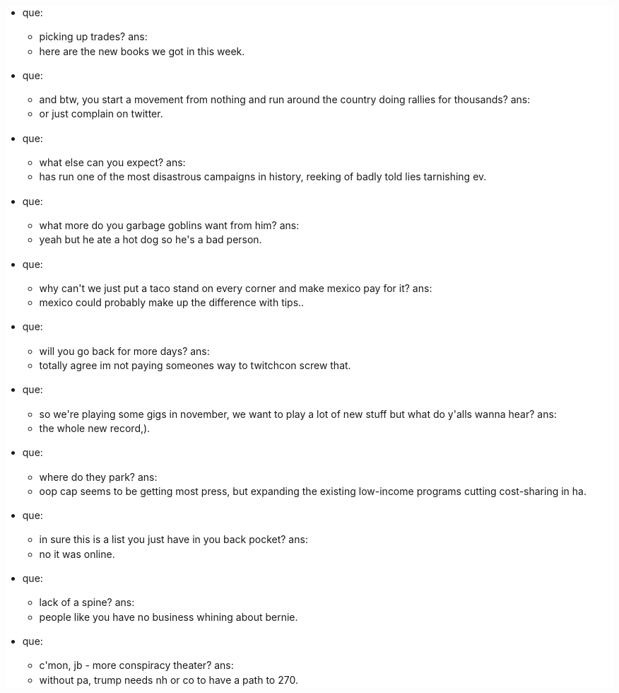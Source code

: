 - que:
  - picking up trades?
  ans:
  - here are the new books we got in this week.

- que:
  - and btw, you start a movement from nothing and run around the country doing rallies for thousands?
  ans:
  - or just complain on twitter.

- que:
  - what else can you expect?
  ans:
  - has run one of the most disastrous campaigns in history, reeking of badly told lies  tarnishing ev.

- que:
  - what more do you garbage goblins want from him?
  ans:
  - yeah but he ate a hot dog so he's a bad person.

- que:
  - why can't we just put a taco stand on every corner and make mexico pay for it?
  ans:
  - mexico could probably make up the difference with tips..

- que:
  - will you go back for more days?
  ans:
  - totally agree im not paying someones way to twitchcon screw that.

- que:
  - so we're playing some gigs in november, we want to play a lot of new stuff but what do y'alls wanna hear?
  ans:
  - the whole new record,).

- que:
  - where do they park?
  ans:
  - oop cap seems to be getting most press, but expanding the existing low-income programs  cutting cost-sharing in ha.

- que:
  - in sure this is a list you just have in you back pocket?
  ans:
  - no it was online.

- que:
  - lack of a spine?
  ans:
  - people like you have no business whining about bernie.

- que:
  - c'mon, jb - more conspiracy theater?
  ans:
  - without pa, trump needs nh or co to have a path to 270.
